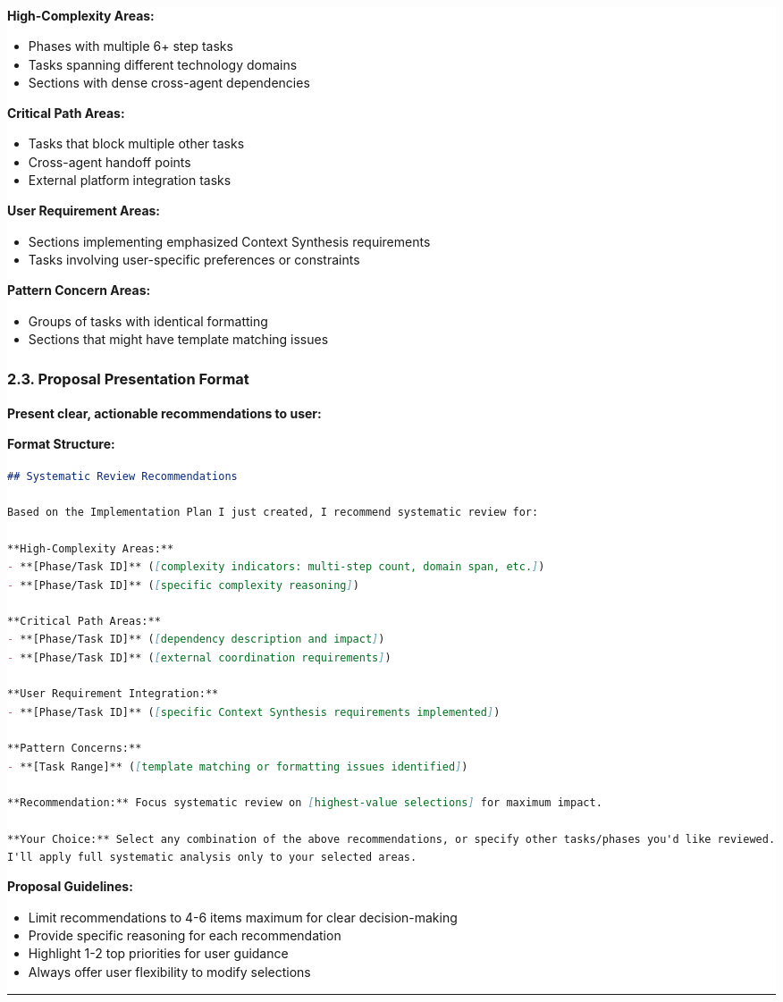 **High-Complexity Areas:**
- Phases with multiple 6+ step tasks
- Tasks spanning different technology domains
- Sections with dense cross-agent dependencies

**Critical Path Areas:**
- Tasks that block multiple other tasks
- Cross-agent handoff points
- External platform integration tasks

**User Requirement Areas:**
- Sections implementing emphasized Context Synthesis requirements
- Tasks involving user-specific preferences or constraints

**Pattern Concern Areas:**
- Groups of tasks with identical formatting
- Sections that might have template matching issues

### 2.3. Proposal Presentation Format
**Present clear, actionable recommendations to user:**

**Format Structure:**
```markdown
## Systematic Review Recommendations

Based on the Implementation Plan I just created, I recommend systematic review for:

**High-Complexity Areas:**
- **[Phase/Task ID]** ([complexity indicators: multi-step count, domain span, etc.])
- **[Phase/Task ID]** ([specific complexity reasoning])

**Critical Path Areas:**
- **[Phase/Task ID]** ([dependency description and impact])
- **[Phase/Task ID]** ([external coordination requirements])

**User Requirement Integration:**
- **[Phase/Task ID]** ([specific Context Synthesis requirements implemented])

**Pattern Concerns:**
- **[Task Range]** ([template matching or formatting issues identified])

**Recommendation:** Focus systematic review on [highest-value selections] for maximum impact.

**Your Choice:** Select any combination of the above recommendations, or specify other tasks/phases you'd like reviewed. I'll apply full systematic analysis only to your selected areas.
```

**Proposal Guidelines:**
- Limit recommendations to 4-6 items maximum for clear decision-making
- Provide specific reasoning for each recommendation
- Highlight 1-2 top priorities for user guidance
- Always offer user flexibility to modify selections

---
